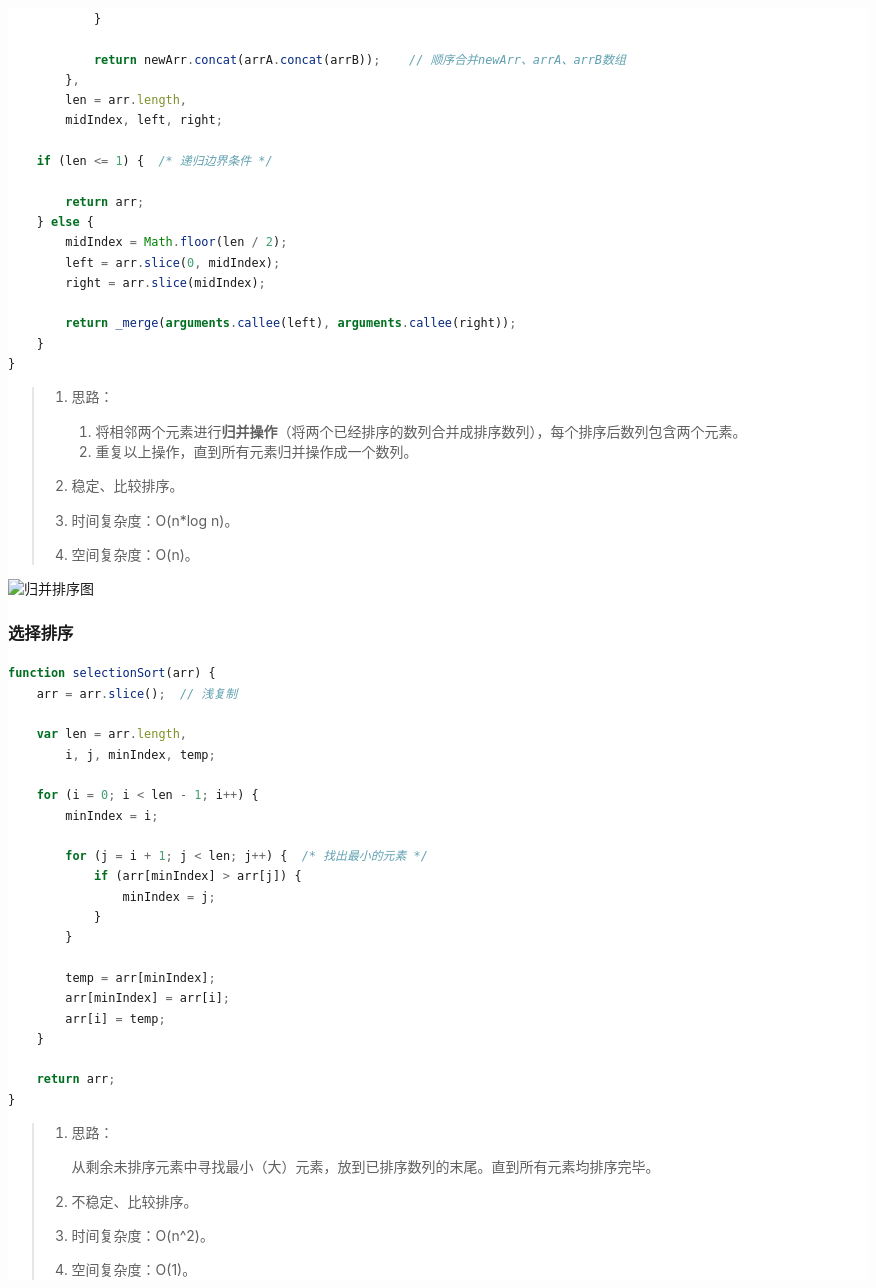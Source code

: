 ```javascript
            }

            return newArr.concat(arrA.concat(arrB));    // 顺序合并newArr、arrA、arrB数组
        },
        len = arr.length,
        midIndex, left, right;

    if (len <= 1) {  /* 递归边界条件 */

        return arr;
    } else {
        midIndex = Math.floor(len / 2);
        left = arr.slice(0, midIndex);
        right = arr.slice(midIndex);

        return _merge(arguments.callee(left), arguments.callee(right));
    }
}
```
>1. 思路：
>
>    1. 将相邻两个元素进行**归并操作**（将两个已经排序的数列合并成排序数列），每个排序后数列包含两个元素。
>    2. 重复以上操作，直到所有元素归并操作成一个数列。
>2. 稳定、比较排序。
>3. 时间复杂度：O(n*log n)。
>4. 空间复杂度：O(n)。

![归并排序图](./images/merge-sort-1.gif)

### 选择排序
```javascript
function selectionSort(arr) {
    arr = arr.slice();  // 浅复制

    var len = arr.length,
        i, j, minIndex, temp;

    for (i = 0; i < len - 1; i++) {
        minIndex = i;

        for (j = i + 1; j < len; j++) {  /* 找出最小的元素 */
            if (arr[minIndex] > arr[j]) {
                minIndex = j;
            }
        }

        temp = arr[minIndex];
        arr[minIndex] = arr[i];
        arr[i] = temp;
    }

    return arr;
}
```
>1. 思路：
>
>    从剩余未排序元素中寻找最小（大）元素，放到已排序数列的末尾。直到所有元素均排序完毕。
>2. 不稳定、比较排序。
>3. 时间复杂度：O(n^2)。
>4. 空间复杂度：O(1)。
